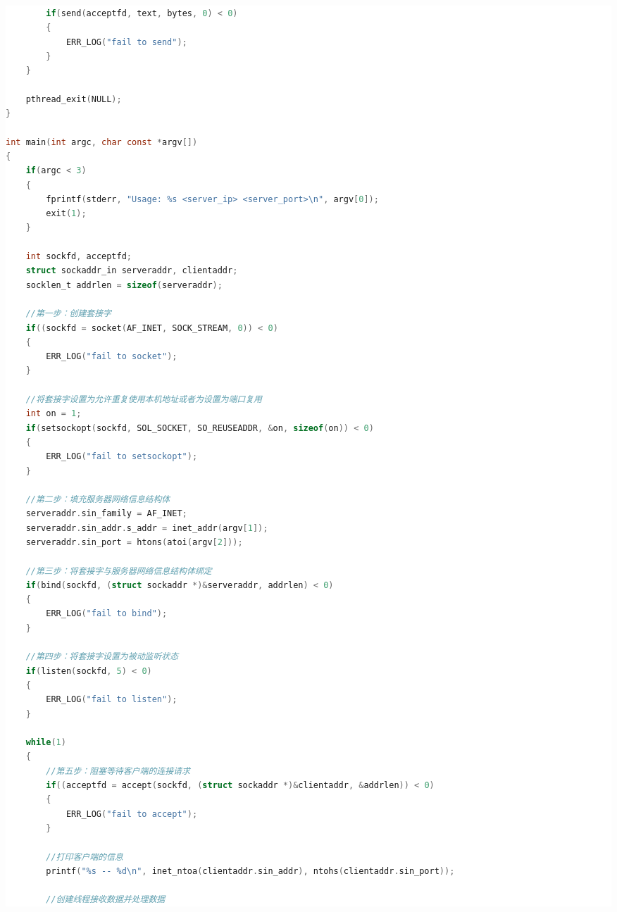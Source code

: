 ```c
        if(send(acceptfd, text, bytes, 0) < 0)
        {
            ERR_LOG("fail to send");
        }
    }

    pthread_exit(NULL);
}

int main(int argc, char const *argv[])
{
    if(argc < 3)
    {
        fprintf(stderr, "Usage: %s <server_ip> <server_port>\n", argv[0]);
        exit(1);
    }    

    int sockfd, acceptfd;
    struct sockaddr_in serveraddr, clientaddr;
    socklen_t addrlen = sizeof(serveraddr);

    //第一步：创建套接字
    if((sockfd = socket(AF_INET, SOCK_STREAM, 0)) < 0)
    {
        ERR_LOG("fail to socket");
    }

    //将套接字设置为允许重复使用本机地址或者为设置为端口复用
    int on = 1;
    if(setsockopt(sockfd, SOL_SOCKET, SO_REUSEADDR, &on, sizeof(on)) < 0)
    {
        ERR_LOG("fail to setsockopt");
    }

    //第二步：填充服务器网络信息结构体
    serveraddr.sin_family = AF_INET;
    serveraddr.sin_addr.s_addr = inet_addr(argv[1]);
    serveraddr.sin_port = htons(atoi(argv[2]));

    //第三步：将套接字与服务器网络信息结构体绑定
    if(bind(sockfd, (struct sockaddr *)&serveraddr, addrlen) < 0)
    {
        ERR_LOG("fail to bind");
    }

    //第四步：将套接字设置为被动监听状态
    if(listen(sockfd, 5) < 0)
    {
        ERR_LOG("fail to listen");
    }

    while(1)
    {
        //第五步：阻塞等待客户端的连接请求
        if((acceptfd = accept(sockfd, (struct sockaddr *)&clientaddr, &addrlen)) < 0)
        {
            ERR_LOG("fail to accept");
        }

        //打印客户端的信息
        printf("%s -- %d\n", inet_ntoa(clientaddr.sin_addr), ntohs(clientaddr.sin_port));

        //创建线程接收数据并处理数据
```